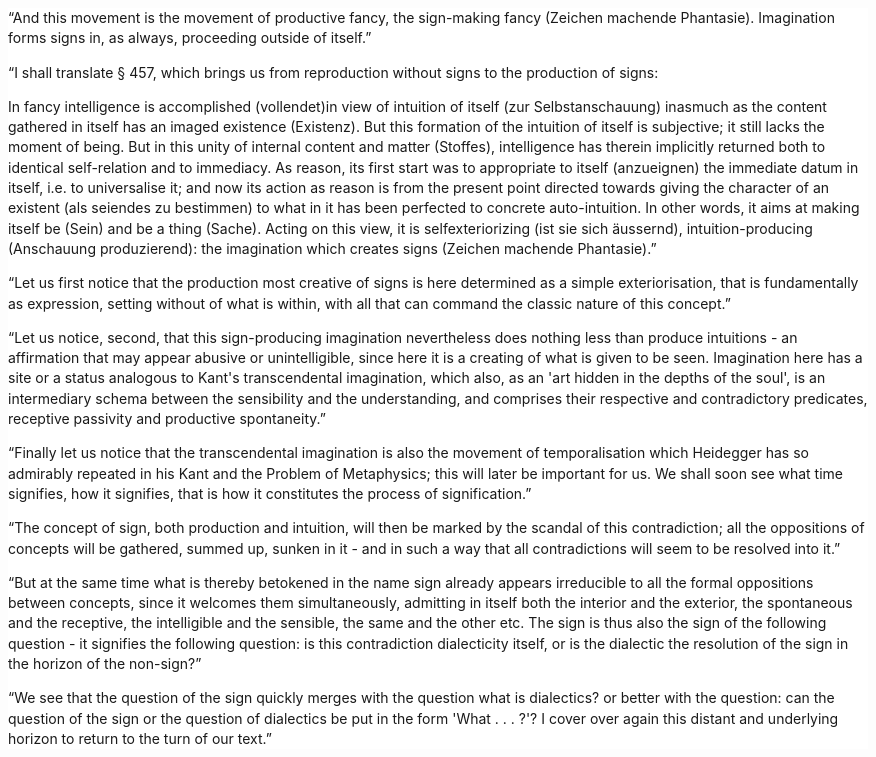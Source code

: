 
“And this movement is the movement of productive fancy, the sign-making fancy (Zeichen machende Phantasie). Imagination forms signs in, as always, proceeding outside of itself.”


“I shall translate § 457, which brings us from reproduction without signs to the production of signs:


In fancy intelligence is accomplished (vollendet)in view of intuition of itself (zur Selbstanschauung) inasmuch as the content gathered in itself has an imaged existence (Existenz). But this formation of the intuition of itself is subjective; it still lacks the moment of being. But in this unity of internal content and matter (Stoffes), intelligence has therein implicitly returned both to identical self-relation and to immediacy. As reason, its first start was to appropriate to itself (anzueignen) the immediate datum in itself, i.e. to universalise it; and now its action as reason is from the present point directed towards giving the character of an existent (als seiendes zu bestimmen) to what in it has been perfected to concrete auto-intuition. In other words, it aims at making itself be (Sein) and be a thing (Sache). Acting on this view, it is selfexteriorizing (ist sie sich äussernd), intuition-producing (Anschauung produzierend): the imagination which creates signs (Zeichen machende Phantasie).”


“Let us first notice that the production most creative of signs is here determined as a simple exteriorisation, that is fundamentally as expression, setting without of what is within, with all that can command the classic nature of this concept.”


“Let us notice, second, that this sign-producing imagination nevertheless does nothing less than produce intuitions - an affirmation that may appear abusive or unintelligible, since here it is a creating of what is given to be seen. Imagination here has a site or a status analogous to Kant's transcendental imagination, which also, as an 'art hidden in the depths of the soul', is an intermediary schema between the sensibility and the understanding, and comprises their respective and contradictory predicates, receptive passivity and productive spontaneity.”


“Finally let us notice that the transcendental imagination is also the movement of temporalisation which Heidegger has so admirably repeated in his Kant and the Problem of Metaphysics; this will later be important for us. We shall soon see what time signifies, how it signifies, that is how it constitutes the process of signification.”


“The concept of sign, both production and intuition, will then be marked by the scandal of this contradiction; all the oppositions of concepts will be gathered, summed up, sunken in it - and in such a way that all contradictions will seem to be resolved into it.”


“But at the same time what is thereby betokened in the name sign already appears irreducible to all the formal oppositions between concepts, since it welcomes them simultaneously, admitting in itself both the interior and the exterior, the spontaneous and the receptive, the intelligible and the sensible, the same and the other etc. The sign is thus also the sign of the following question - it signifies the following question: is this contradiction dialecticity itself, or is the dialectic the resolution of the sign in the horizon of the non-sign?”


“We see that the question of the sign quickly merges with the question what is dialectics? or better with the question: can the question of the sign or the question of dialectics be put in the form 'What . . . ?'? I cover over again this distant and underlying horizon to return to the turn of our text.”
